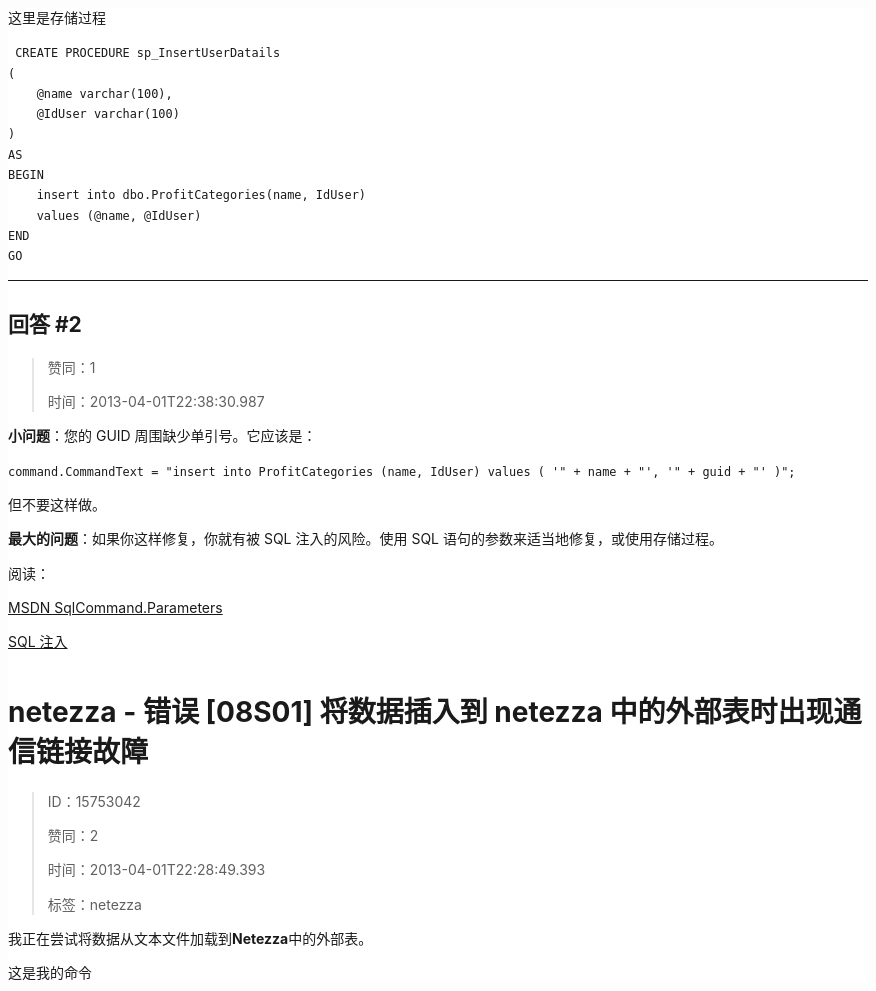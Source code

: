 这里是存储过程

```
 CREATE PROCEDURE sp_InsertUserDatails 
(
    @name varchar(100),
    @IdUser varchar(100)
)
AS
BEGIN
    insert into dbo.ProfitCategories(name, IdUser) 
    values (@name, @IdUser)
END
GO 
```

* * *

## 回答 #2

> 赞同：1
> 
> 时间：2013-04-01T22:38:30.987

**小问题**：您的 GUID 周围缺少单引号。它应该是：

```
command.CommandText = "insert into ProfitCategories (name, IdUser) values ( '" + name + "', '" + guid + "' )"; 
```

但不要这样做。

**最大的问题**：如果你这样修复，你就有被 SQL 注入的风险。使用 SQL 语句的参数来适当地修复，或使用存储过程。

阅读：

[MSDN SqlCommand.Parameters](http://msdn.microsoft.com/en-us/library/system.data.sqlclient.sqlcommand.parameters.aspx)

[SQL 注入](http://en.wikipedia.org/wiki/SQL_injection)

# netezza - 错误 [08S01] 将数据插入到 netezza 中的外部表时出现通信链接故障

> ID：15753042
> 
> 赞同：2
> 
> 时间：2013-04-01T22:28:49.393
> 
> 标签：netezza

我正在尝试将数据从文本文件加载到**Netezza**中的外部表。

这是我的命令
